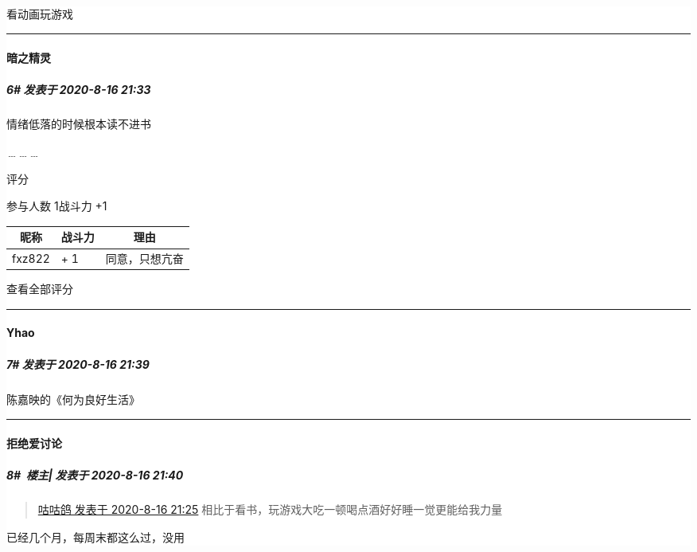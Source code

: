 


看动画玩游戏







-----

####  暗之精灵  
##### 6#       发表于 2020-8-16 21:33




情绪低落的时候根本读不进书



﹍﹍﹍

评分





 参与人数 1战斗力 +1

|昵称|战斗力|理由|
|----|---|---|
| fxz822| + 1|同意，只想亢奋|



查看全部评分






-----

####  Yhao  
##### 7#       发表于 2020-8-16 21:39




陈嘉映的《何为良好生活》







-----

####  拒绝爱讨论  
##### 8#         楼主| 发表于 2020-8-16 21:40



<blockquote><a href="httphttps://bbs.saraba1st.com/2b/forum.php?mod=redirect&amp;goto=findpost&amp;pid=48452264&amp;ptid=1955033" target="_blank">咕咕鸽 发表于 2020-8-16 21:25</a>
相比于看书，玩游戏大吃一顿喝点酒好好睡一觉更能给我力量</blockquote>
已经几个月，每周末都这么过，没用
